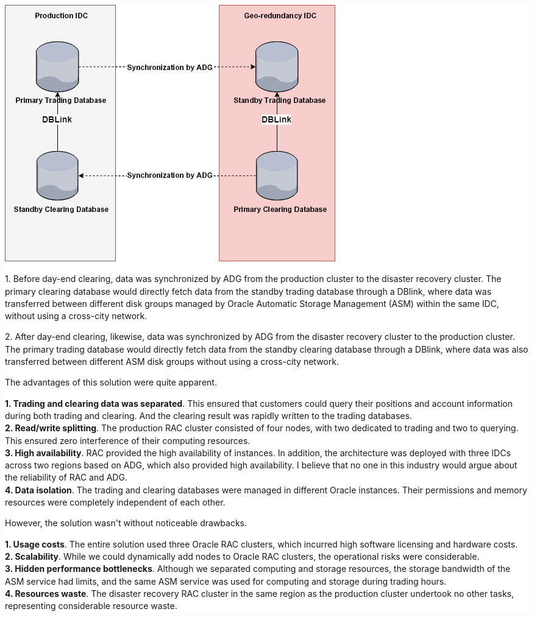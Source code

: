 ![1735802322](/img/blogs/users/two-trading-one-cluster/image/f41988c5-990f-40a9-8e06-224dc18f4f1b.png)

1\. Before day-end clearing, data was synchronized by ADG from the production cluster to the disaster recovery cluster. The primary clearing database would directly fetch data from the standby trading database through a DBlink, where data was transferred between different disk groups managed by Oracle Automatic Storage Management (ASM) within the same IDC, without using a cross-city network.

2\. After day-end clearing, likewise, data was synchronized by ADG from the disaster recovery cluster to the production cluster. The primary trading database would directly fetch data from the standby clearing database through a DBlink, where data was also transferred between different ASM disk groups without using a cross-city network.

The advantages of this solution were quite apparent.

**1\. Trading and clearing data was separated**. This ensured that customers could query their positions and account information during both trading and clearing. And the clearing result was rapidly written to the trading databases.  
**2\. Read/write splitting**. The production RAC cluster consisted of four nodes, with two dedicated to trading and two to querying. This ensured zero interference of their computing resources.  
**3\. High availability**. RAC provided the high availability of instances. In addition, the architecture was deployed with three IDCs across two regions based on ADG, which also provided high availability. I believe that no one in this industry would argue about the reliability of RAC and ADG.  
**4\. Data isolation**. The trading and clearing databases were managed in different Oracle instances. Their permissions and memory resources were completely independent of each other.

However, the solution wasn't without noticeable drawbacks.

**1\. Usage costs**. The entire solution used three Oracle RAC clusters, which incurred high software licensing and hardware costs.  
**2\. Scalability**. While we could dynamically add nodes to Oracle RAC clusters, the operational risks were considerable.  
**3\. Hidden performance bottlenecks**. Although we separated computing and storage resources, the storage bandwidth of the ASM service had limits, and the same ASM service was used for computing and storage during trading hours.  
**4\. Resources waste**. The disaster recovery RAC cluster in the same region as the production cluster undertook no other tasks, representing considerable resource waste.
